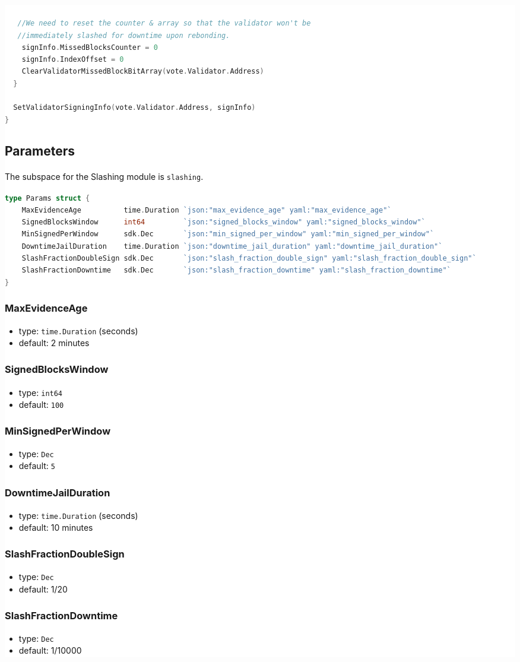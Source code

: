 ```go

   //We need to reset the counter & array so that the validator won't be
   //immediately slashed for downtime upon rebonding.
    signInfo.MissedBlocksCounter = 0
    signInfo.IndexOffset = 0
    ClearValidatorMissedBlockBitArray(vote.Validator.Address)
  }

  SetValidatorSigningInfo(vote.Validator.Address, signInfo)
}
```

## Parameters

The subspace for the Slashing module is `slashing`.

```go
type Params struct {
	MaxEvidenceAge          time.Duration `json:"max_evidence_age" yaml:"max_evidence_age"`
	SignedBlocksWindow      int64         `json:"signed_blocks_window" yaml:"signed_blocks_window"`
	MinSignedPerWindow      sdk.Dec       `json:"min_signed_per_window" yaml:"min_signed_per_window"`
	DowntimeJailDuration    time.Duration `json:"downtime_jail_duration" yaml:"downtime_jail_duration"`
	SlashFractionDoubleSign sdk.Dec       `json:"slash_fraction_double_sign" yaml:"slash_fraction_double_sign"`
	SlashFractionDowntime   sdk.Dec       `json:"slash_fraction_downtime" yaml:"slash_fraction_downtime"`
}
```

### MaxEvidenceAge

- type: `time.Duration` (seconds)
- default: 2 minutes

### SignedBlocksWindow

- type: `int64`
- default: `100`

### MinSignedPerWindow

- type: `Dec`
- default: `5`

### DowntimeJailDuration

- type: `time.Duration` (seconds)
- default: 10 minutes

### SlashFractionDoubleSign

- type: `Dec`
- default: 1/20

### SlashFractionDowntime

- type: `Dec`
- default: 1/10000

